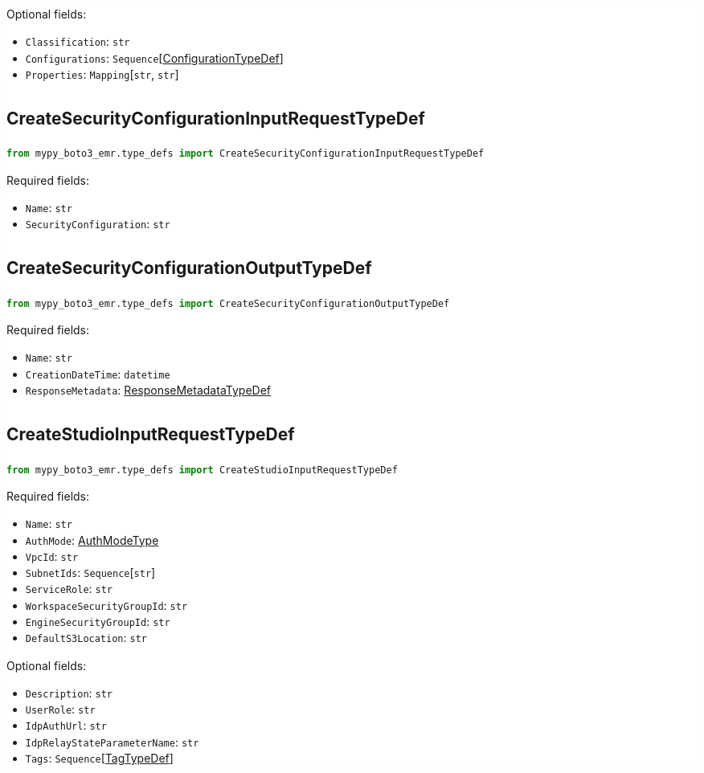 Optional fields:

- `Classification`: `str`
- `Configurations`:
  `Sequence`\[[ConfigurationTypeDef](./type_defs.md#configurationtypedef)\]
- `Properties`: `Mapping`\[`str`, `str`\]

## CreateSecurityConfigurationInputRequestTypeDef

```python
from mypy_boto3_emr.type_defs import CreateSecurityConfigurationInputRequestTypeDef
```

Required fields:

- `Name`: `str`
- `SecurityConfiguration`: `str`

## CreateSecurityConfigurationOutputTypeDef

```python
from mypy_boto3_emr.type_defs import CreateSecurityConfigurationOutputTypeDef
```

Required fields:

- `Name`: `str`
- `CreationDateTime`: `datetime`
- `ResponseMetadata`:
  [ResponseMetadataTypeDef](./type_defs.md#responsemetadatatypedef)

## CreateStudioInputRequestTypeDef

```python
from mypy_boto3_emr.type_defs import CreateStudioInputRequestTypeDef
```

Required fields:

- `Name`: `str`
- `AuthMode`: [AuthModeType](./literals.md#authmodetype)
- `VpcId`: `str`
- `SubnetIds`: `Sequence`\[`str`\]
- `ServiceRole`: `str`
- `WorkspaceSecurityGroupId`: `str`
- `EngineSecurityGroupId`: `str`
- `DefaultS3Location`: `str`

Optional fields:

- `Description`: `str`
- `UserRole`: `str`
- `IdpAuthUrl`: `str`
- `IdpRelayStateParameterName`: `str`
- `Tags`: `Sequence`\[[TagTypeDef](./type_defs.md#tagtypedef)\]
